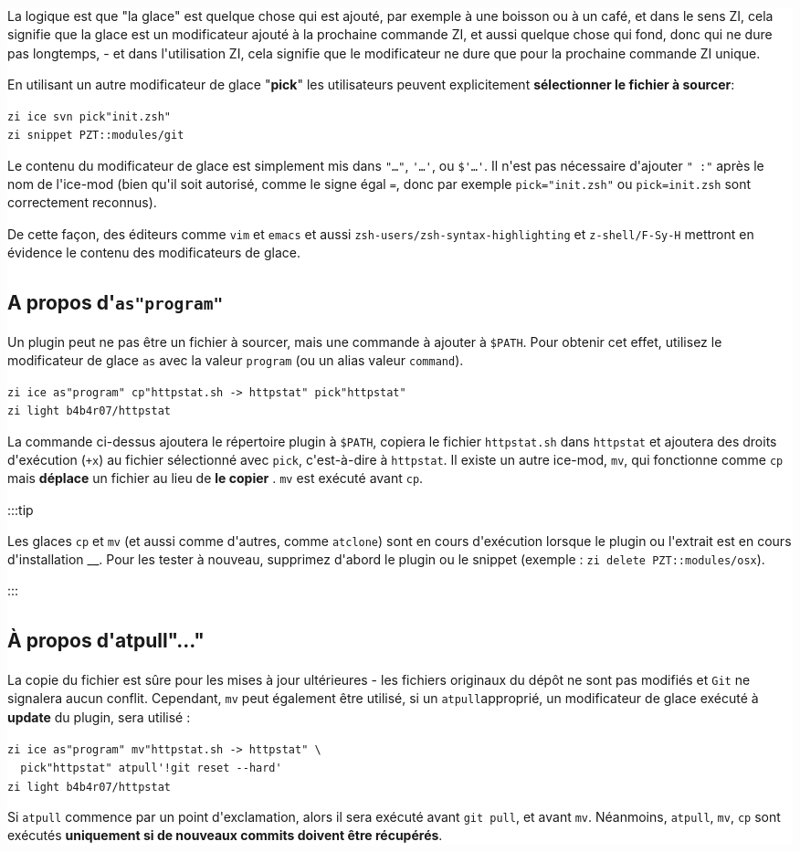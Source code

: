 La logique est que "la glace" est quelque chose qui est ajouté, par exemple à une boisson ou à un café, et dans le sens ZI, cela signifie que la glace est un modificateur ajouté à la prochaine commande ZI, et aussi quelque chose qui fond, donc qui ne dure pas longtemps, - et dans l'utilisation ZI, cela signifie que le modificateur ne dure que pour la prochaine commande ZI unique.

En utilisant un autre modificateur de glace "**pick**" les utilisateurs peuvent explicitement **sélectionner le fichier à sourcer**:

```shell {1} showLineNumbers
zi ice svn pick"init.zsh"
zi snippet PZT::modules/git
```

Le contenu du modificateur de glace est simplement mis dans `"…"`, `'…'`, ou `$'…'`. Il n'est pas nécessaire d'ajouter `" :"` après le nom de l'ice-mod (bien qu'il soit autorisé, comme le signe égal `=`, donc par exemple `pick="init.zsh"` ou `pick=init.zsh` sont correctement reconnus).

De cette façon, des éditeurs comme `vim` et `emacs` et aussi `zsh-users/zsh-syntax-highlighting` et `z-shell/F-Sy-H` mettront en évidence le contenu des modificateurs de glace.

## A propos d'`as"program"`

Un plugin peut ne pas être un fichier à sourcer, mais une commande à ajouter à `$PATH`. Pour obtenir cet effet, utilisez le modificateur de glace `as` avec la valeur `program` (ou un alias valeur `command`).

```shell {1} showLineNumbers
zi ice as"program" cp"httpstat.sh -> httpstat" pick"httpstat"
zi light b4b4r07/httpstat
```

La commande ci-dessus ajoutera le répertoire plugin à `$PATH`, copiera le fichier `httpstat.sh` dans `httpstat` et ajoutera des droits d'exécution (`+x`) au fichier sélectionné avec `pick`, c'est-à-dire à `httpstat`. Il existe un autre ice-mod, `mv`, qui fonctionne comme `cp` mais **déplace** un fichier au lieu de **le copier** . `mv` est exécuté avant `cp`.

:::tip

Les glaces `cp` et `mv` (et aussi comme d'autres, comme `atclone`) sont en cours d'exécution lorsque le plugin ou l'extrait est en cours d'installation __. Pour les tester à nouveau, supprimez d'abord le plugin ou le snippet (exemple : `zi delete PZT::modules/osx`).

:::

## À propos d'atpull"…"

La copie du fichier est sûre pour les mises à jour ultérieures - les fichiers originaux du dépôt ne sont pas modifiés et `Git` ne signalera aucun conflit. Cependant, `mv` peut également être utilisé, si un `atpull`approprié, un modificateur de glace exécuté à **update** du plugin, sera utilisé :

```shell showLineNumbers
zi ice as"program" mv"httpstat.sh -> httpstat" \
  pick"httpstat" atpull'!git reset --hard'
zi light b4b4r07/httpstat
```

Si `atpull` commence par un point d'exclamation, alors il sera exécuté avant `git pull`, et avant `mv`. Néanmoins, `atpull`, `mv`, `cp` sont exécutés **uniquement si de nouveaux commits doivent être récupérés**.
